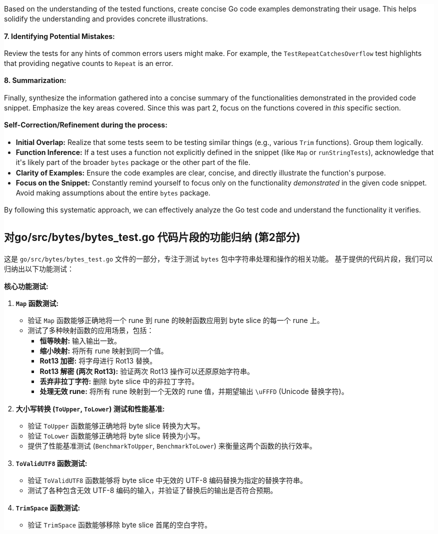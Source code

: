 Based on the understanding of the tested functions, create concise Go code examples demonstrating their usage. This helps solidify the understanding and provides concrete illustrations.

**7. Identifying Potential Mistakes:**

Review the tests for any hints of common errors users might make. For example, the `TestRepeatCatchesOverflow` test highlights that providing negative counts to `Repeat` is an error.

**8. Summarization:**

Finally, synthesize the information gathered into a concise summary of the functionalities demonstrated in the provided code snippet. Emphasize the key areas covered. Since this was part 2, focus on the functions covered in *this* specific section.

**Self-Correction/Refinement during the process:**

* **Initial Overlap:** Realize that some tests seem to be testing similar things (e.g., various `Trim` functions). Group them logically.
* **Function Inference:** If a test uses a function not explicitly defined in the snippet (like `Map` or `runStringTests`), acknowledge that it's likely part of the broader `bytes` package or the other part of the file.
* **Clarity of Examples:** Ensure the code examples are clear, concise, and directly illustrate the function's purpose.
* **Focus on the Snippet:**  Constantly remind yourself to focus only on the functionality *demonstrated* in the given code snippet. Avoid making assumptions about the entire `bytes` package.

By following this systematic approach, we can effectively analyze the Go test code and understand the functionality it verifies.
## 对go/src/bytes/bytes_test.go 代码片段的功能归纳 (第2部分)

这是 `go/src/bytes/bytes_test.go` 文件的一部分，专注于测试 `bytes` 包中字符串处理和操作的相关功能。  基于提供的代码片段，我们可以归纳出以下功能测试：

**核心功能测试:**

1. **`Map` 函数测试:**
   - 验证 `Map` 函数能够正确地将一个 rune 到 rune 的映射函数应用到 byte slice 的每一个 rune 上。
   - 测试了多种映射函数的应用场景，包括：
     - **恒等映射:** 输入输出一致。
     - **缩小映射:** 将所有 rune 映射到同一个值。
     - **Rot13 加密:** 将字母进行 Rot13 替换。
     - **Rot13 解密 (两次 Rot13):** 验证两次 Rot13 操作可以还原原始字符串。
     - **丢弃非拉丁字符:**  删除 byte slice 中的非拉丁字符。
     - **处理无效 rune:** 将所有 rune 映射到一个无效的 rune 值，并期望输出 `\uFFFD` (Unicode 替换字符)。

2. **大小写转换 (`ToUpper`, `ToLower`) 测试和性能基准:**
   - 验证 `ToUpper` 函数能够正确地将 byte slice 转换为大写。
   - 验证 `ToLower` 函数能够正确地将 byte slice 转换为小写。
   - 提供了性能基准测试 (`BenchmarkToUpper`, `BenchmarkToLower`) 来衡量这两个函数的执行效率。

3. **`ToValidUTF8` 函数测试:**
   - 验证 `ToValidUTF8` 函数能够将 byte slice 中无效的 UTF-8 编码替换为指定的替换字符串。
   - 测试了各种包含无效 UTF-8 编码的输入，并验证了替换后的输出是否符合预期。

4. **`TrimSpace` 函数测试:**
   - 验证 `TrimSpace` 函数能够移除 byte slice 首尾的空白字符。
